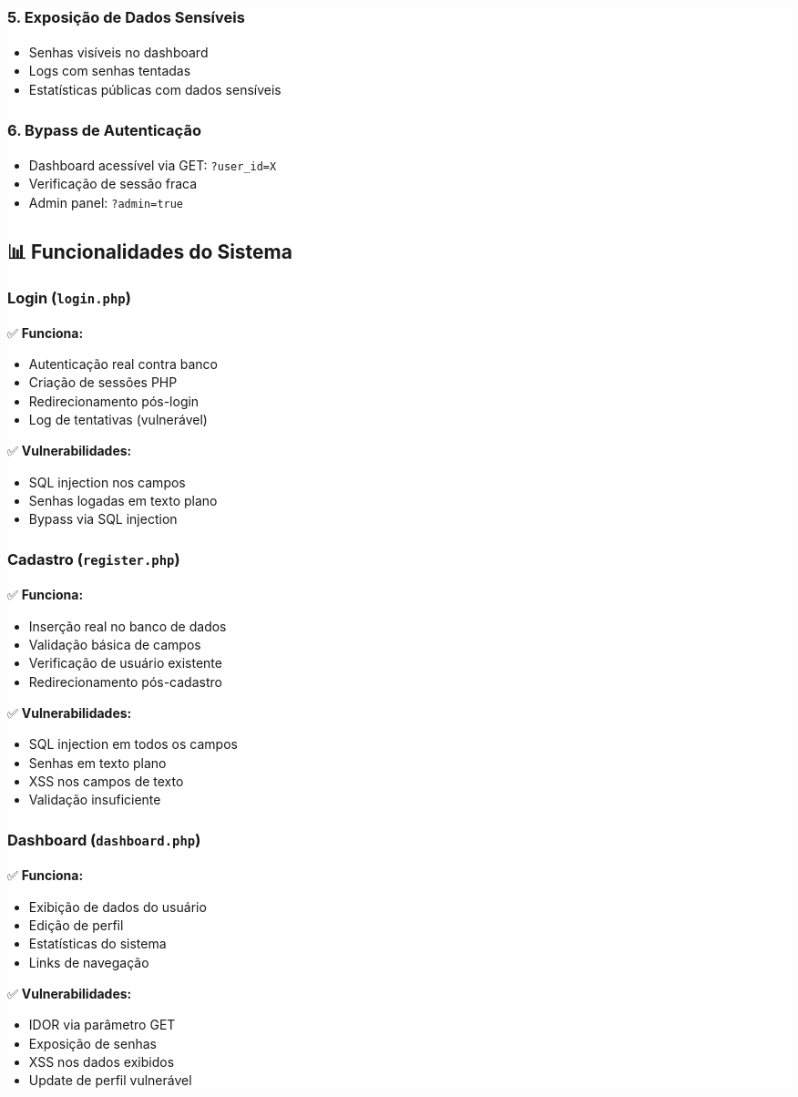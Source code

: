 ### 5. Exposição de Dados Sensíveis
- Senhas visíveis no dashboard
- Logs com senhas tentadas
- Estatísticas públicas com dados sensíveis

### 6. Bypass de Autenticação
- Dashboard acessível via GET: `?user_id=X`
- Verificação de sessão fraca
- Admin panel: `?admin=true`

## 📊 Funcionalidades do Sistema

### Login (`login.php`)
✅ **Funciona:**
- Autenticação real contra banco
- Criação de sessões PHP
- Redirecionamento pós-login
- Log de tentativas (vulnerável)

✅ **Vulnerabilidades:**
- SQL injection nos campos
- Senhas logadas em texto plano
- Bypass via SQL injection

### Cadastro (`register.php`)
✅ **Funciona:**
- Inserção real no banco de dados
- Validação básica de campos
- Verificação de usuário existente
- Redirecionamento pós-cadastro

✅ **Vulnerabilidades:**
- SQL injection em todos os campos
- Senhas em texto plano
- XSS nos campos de texto
- Validação insuficiente

### Dashboard (`dashboard.php`)
✅ **Funciona:**
- Exibição de dados do usuário
- Edição de perfil
- Estatísticas do sistema
- Links de navegação

✅ **Vulnerabilidades:**
- IDOR via parâmetro GET
- Exposição de senhas
- XSS nos dados exibidos
- Update de perfil vulnerável
